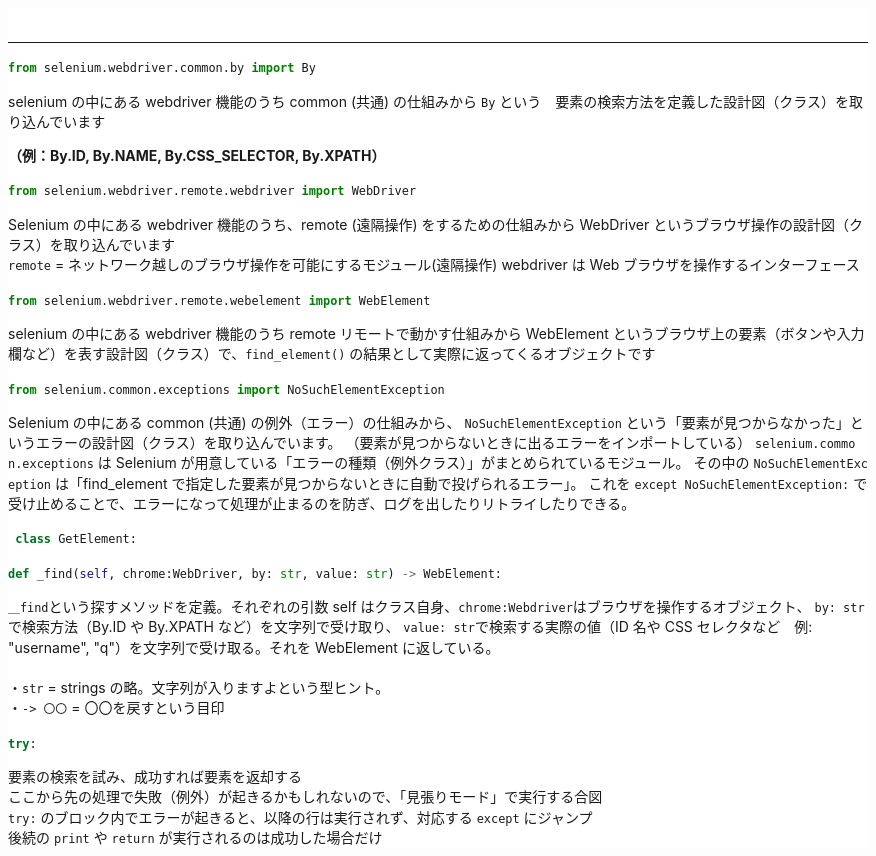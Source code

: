 <br>

---

```py
from selenium.webdriver.common.by import By
```

selenium の中にある webdriver 機能のうち common (共通) の仕組みから
`By` という　要素の検索方法を定義した設計図（クラス）を取り込んでいます

**（例：By.ID, By.NAME, By.CSS_SELECTOR, By.XPATH）**

```py
from selenium.webdriver.remote.webdriver import WebDriver
```

Selenium の中にある webdriver 機能のうち、remote (遠隔操作) をするための仕組みから
WebDriver というブラウザ操作の設計図（クラス）を取り込んでいます<br>
`remote` = ネットワーク越しのブラウザ操作を可能にするモジュール(遠隔操作)
webdriver は Web ブラウザを操作するインターフェース

```py
from selenium.webdriver.remote.webelement import WebElement
```

selenium の中にある webdriver 機能のうち remote リモートで動かす仕組みから WebElement というブラウザ上の要素（ボタンや入力欄など）を表す設計図（クラス）で、`find_element()` の結果として実際に返ってくるオブジェクトです

```py
from selenium.common.exceptions import NoSuchElementException
```

Selenium の中にある common (共通) の例外（エラー）の仕組みから、
`NoSuchElementException` という「要素が見つからなかった」というエラーの設計図（クラス）を取り込んでいます。
（要素が見つからないときに出るエラーをインポートしている）
`selenium.common.exceptions` は Selenium が用意している「エラーの種類（例外クラス）」がまとめられているモジュール。
その中の `NoSuchElementException` は「find_element で指定した要素が見つからないときに自動で投げられるエラー」。
これを `except NoSuchElementException:` で受け止めることで、エラーになって処理が止まるのを防ぎ、ログを出したりリトライしたりできる。

```py
 class GetElement:
```

```py
def _find(self, chrome:WebDriver, by: str, value: str) -> WebElement:
```

`＿find`という探すメソッドを定義。それぞれの引数 self はクラス自身、`chrome:Webdriver`はブラウザを操作するオブジェクト、
`by: str`で検索方法（By.ID や By.XPATH など）を文字列で受け取り、
`value: str`で検索する実際の値（ID 名や CSS セレクタなど　例: "username", "q"）を文字列で受け取る。それを WebElement に返している。
<br><br>・`str` = strings の略。文字列が入りますよという型ヒント。<br>・`-> 〇〇` = 〇〇を戻すという目印

```py
try:
```

要素の検索を試み、成功すれば要素を返却する
<br>ここから先の処理で失敗（例外）が起きるかもしれないので、「見張りモード」で実行する合図
<br>`try:` のブロック内でエラーが起きると、以降の行は実行されず、対応する `except` にジャンプ
<br>後続の `print` や `return` が実行されるのは成功した場合だけ
